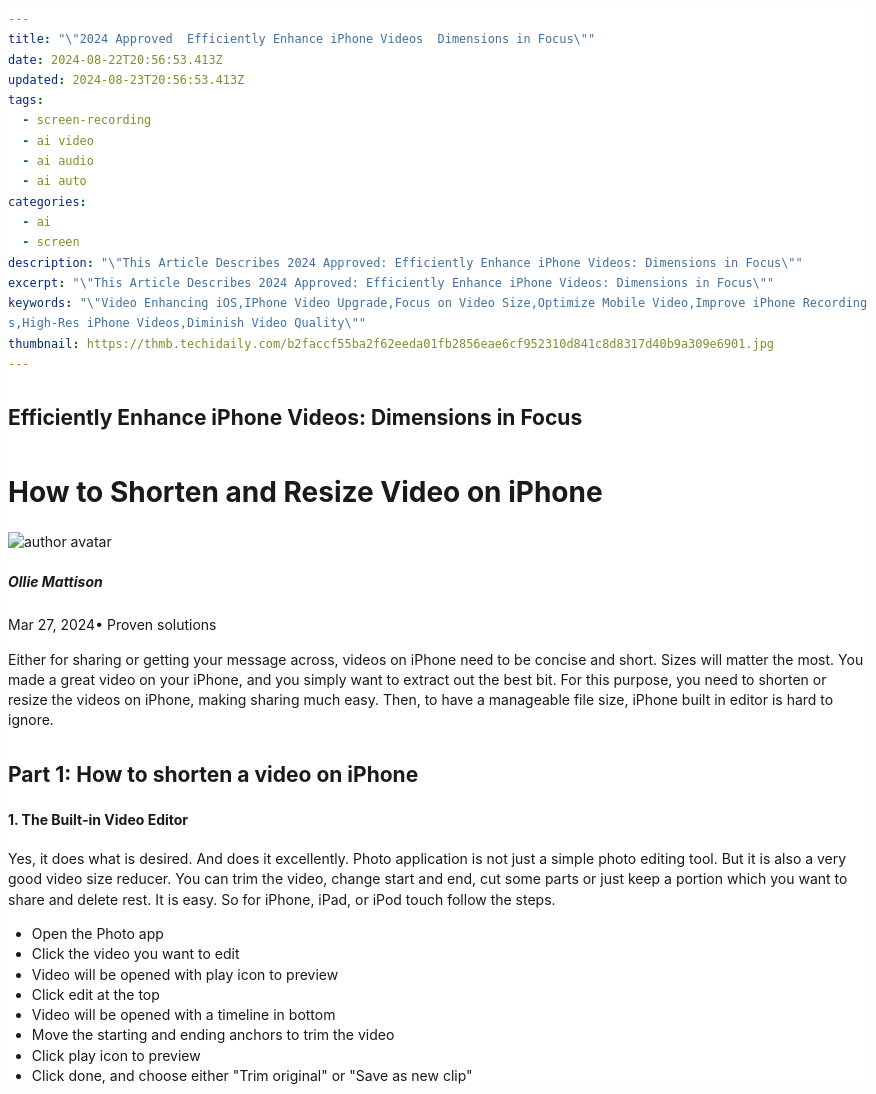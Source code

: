 ```yaml
---
title: "\"2024 Approved  Efficiently Enhance iPhone Videos  Dimensions in Focus\""
date: 2024-08-22T20:56:53.413Z
updated: 2024-08-23T20:56:53.413Z
tags: 
  - screen-recording
  - ai video
  - ai audio
  - ai auto
categories: 
  - ai
  - screen
description: "\"This Article Describes 2024 Approved: Efficiently Enhance iPhone Videos: Dimensions in Focus\""
excerpt: "\"This Article Describes 2024 Approved: Efficiently Enhance iPhone Videos: Dimensions in Focus\""
keywords: "\"Video Enhancing iOS,IPhone Video Upgrade,Focus on Video Size,Optimize Mobile Video,Improve iPhone Recordings,High-Res iPhone Videos,Diminish Video Quality\""
thumbnail: https://thmb.techidaily.com/b2faccf55ba2f62eeda01fb2856eae6cf952310d841c8d8317d40b9a309e6901.jpg
---
```


## Efficiently Enhance iPhone Videos: Dimensions in Focus

# How to Shorten and Resize Video on iPhone

![author avatar](https://images.wondershare.com/filmora/article-images/ollie-mattison.jpg)

##### Ollie Mattison

 Mar 27, 2024• Proven solutions

 Either for sharing or getting your message across, videos on iPhone need to be concise and short. Sizes will matter the most. You made a great video on your iPhone, and you simply want to extract out the best bit. For this purpose, you need to shorten or resize the videos on iPhone, making sharing much easy. Then, to have a manageable file size, iPhone built in editor is hard to ignore.

## Part 1: How to shorten a video on iPhone

#### 1. The Built-in Video Editor

 Yes, it does what is desired. And does it excellently. Photo application is not just a simple photo editing tool. But it is also a very good video size reducer. You can trim the video, change start and end, cut some parts or just keep a portion which you want to share and delete rest. It is easy. So for iPhone, iPad, or iPod touch follow the steps.

* Open the Photo app
* Click the video you want to edit
* Video will be opened with play icon to preview
* Click edit at the top
* Video will be opened with a timeline in bottom
* Move the starting and ending anchors to trim the video
* Click play icon to preview
* Click done, and choose either "Trim original" or "Save as new clip"
